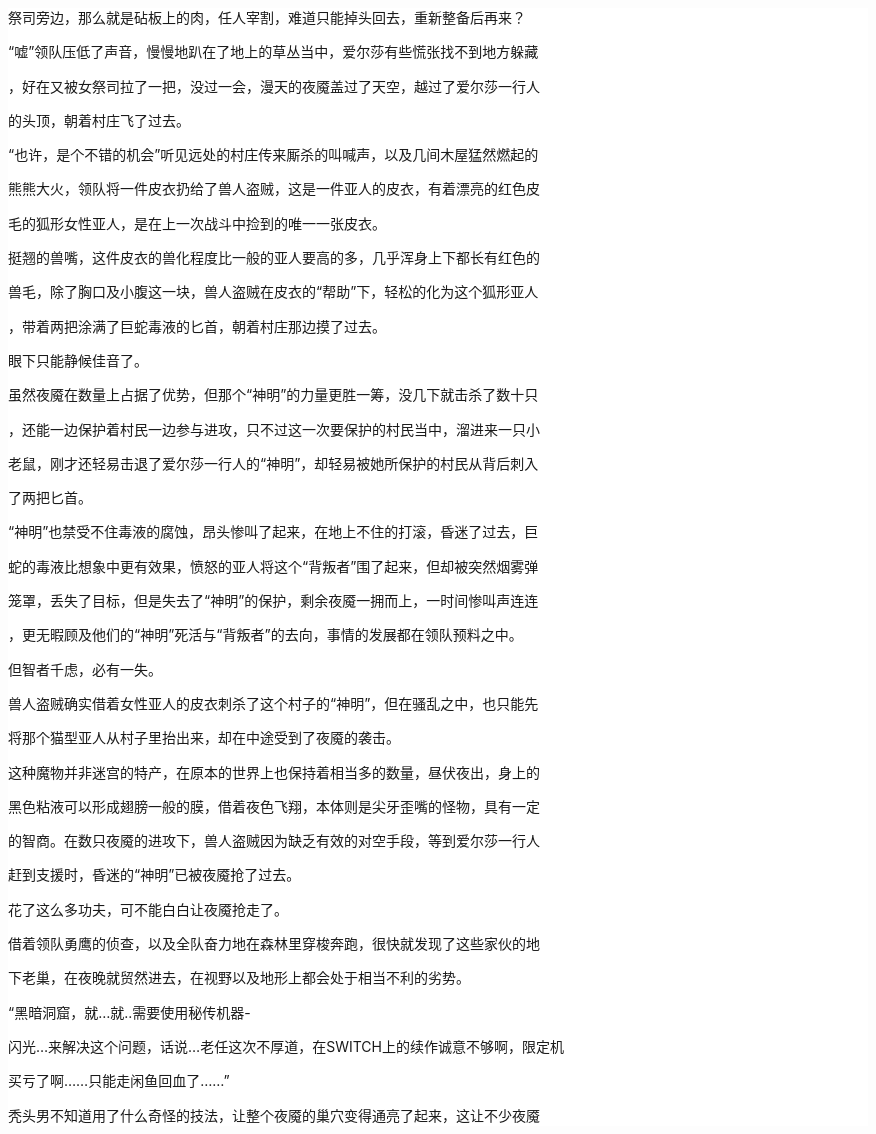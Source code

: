 祭司旁边，那么就是砧板上的肉，任人宰割，难道只能掉头回去，重新整备后再来？

“嘘”领队压低了声音，慢慢地趴在了地上的草丛当中，爱尔莎有些慌张找不到地方躲藏

，好在又被女祭司拉了一把，没过一会，漫天的夜魇盖过了天空，越过了爱尔莎一行人

的头顶，朝着村庄飞了过去。

“也许，是个不错的机会”听见远处的村庄传来厮杀的叫喊声，以及几间木屋猛然燃起的

熊熊大火，领队将一件皮衣扔给了兽人盗贼，这是一件亚人的皮衣，有着漂亮的红色皮

毛的狐形女性亚人，是在上一次战斗中捡到的唯一一张皮衣。

挺翘的兽嘴，这件皮衣的兽化程度比一般的亚人要高的多，几乎浑身上下都长有红色的

兽毛，除了胸口及小腹这一块，兽人盗贼在皮衣的“帮助”下，轻松的化为这个狐形亚人

，带着两把涂满了巨蛇毒液的匕首，朝着村庄那边摸了过去。

眼下只能静候佳音了。

虽然夜魇在数量上占据了优势，但那个“神明”的力量更胜一筹，没几下就击杀了数十只

，还能一边保护着村民一边参与进攻，只不过这一次要保护的村民当中，溜进来一只小

老鼠，刚才还轻易击退了爱尔莎一行人的“神明”，却轻易被她所保护的村民从背后刺入

了两把匕首。

“神明”也禁受不住毒液的腐蚀，昂头惨叫了起来，在地上不住的打滚，昏迷了过去，巨

蛇的毒液比想象中更有效果，愤怒的亚人将这个“背叛者”围了起来，但却被突然烟雾弹

笼罩，丢失了目标，但是失去了“神明”的保护，剩余夜魇一拥而上，一时间惨叫声连连

，更无暇顾及他们的“神明”死活与“背叛者”的去向，事情的发展都在领队预料之中。

但智者千虑，必有一失。

兽人盗贼确实借着女性亚人的皮衣刺杀了这个村子的“神明”，但在骚乱之中，也只能先

将那个猫型亚人从村子里抬出来，却在中途受到了夜魇的袭击。

这种魔物并非迷宫的特产，在原本的世界上也保持着相当多的数量，昼伏夜出，身上的

黑色粘液可以形成翅膀一般的膜，借着夜色飞翔，本体则是尖牙歪嘴的怪物，具有一定

的智商。在数只夜魇的进攻下，兽人盗贼因为缺乏有效的对空手段，等到爱尔莎一行人

赶到支援时，昏迷的“神明”已被夜魇抢了过去。

花了这么多功夫，可不能白白让夜魇抢走了。

借着领队勇鹰的侦查，以及全队奋力地在森林里穿梭奔跑，很快就发现了这些家伙的地

下老巢，在夜晚就贸然进去，在视野以及地形上都会处于相当不利的劣势。

“黑暗洞窟，就…就..需要使用秘传机器-

闪光…来解决这个问题，话说…老任这次不厚道，在SWITCH上的续作诚意不够啊，限定机

买亏了啊……只能走闲鱼回血了……”

秃头男不知道用了什么奇怪的技法，让整个夜魇的巢穴变得通亮了起来，这让不少夜魇
